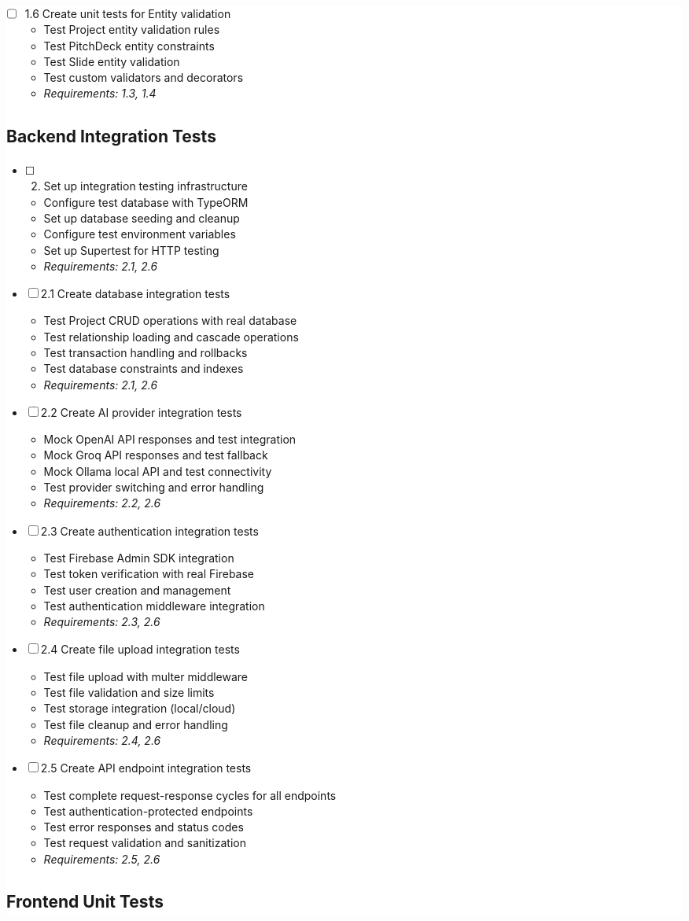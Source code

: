 - [ ] 1.6 Create unit tests for Entity validation
  - Test Project entity validation rules
  - Test PitchDeck entity constraints
  - Test Slide entity validation
  - Test custom validators and decorators
  - _Requirements: 1.3, 1.4_

## Backend Integration Tests

- [ ] 2. Set up integration testing infrastructure
  - Configure test database with TypeORM
  - Set up database seeding and cleanup
  - Configure test environment variables
  - Set up Supertest for HTTP testing
  - _Requirements: 2.1, 2.6_

- [ ] 2.1 Create database integration tests
  - Test Project CRUD operations with real database
  - Test relationship loading and cascade operations
  - Test transaction handling and rollbacks
  - Test database constraints and indexes
  - _Requirements: 2.1, 2.6_

- [ ] 2.2 Create AI provider integration tests
  - Mock OpenAI API responses and test integration
  - Mock Groq API responses and test fallback
  - Mock Ollama local API and test connectivity
  - Test provider switching and error handling
  - _Requirements: 2.2, 2.6_

- [ ] 2.3 Create authentication integration tests
  - Test Firebase Admin SDK integration
  - Test token verification with real Firebase
  - Test user creation and management
  - Test authentication middleware integration
  - _Requirements: 2.3, 2.6_

- [ ] 2.4 Create file upload integration tests
  - Test file upload with multer middleware
  - Test file validation and size limits
  - Test storage integration (local/cloud)
  - Test file cleanup and error handling
  - _Requirements: 2.4, 2.6_

- [ ] 2.5 Create API endpoint integration tests
  - Test complete request-response cycles for all endpoints
  - Test authentication-protected endpoints
  - Test error responses and status codes
  - Test request validation and sanitization
  - _Requirements: 2.5, 2.6_

## Frontend Unit Tests
